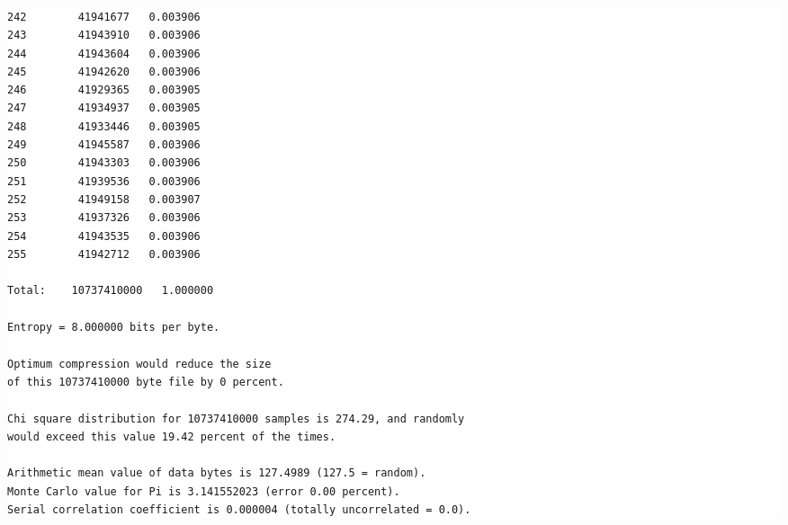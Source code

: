     242        41941677   0.003906
    243        41943910   0.003906
    244        41943604   0.003906
    245        41942620   0.003906
    246        41929365   0.003905
    247        41934937   0.003905
    248        41933446   0.003905
    249        41945587   0.003906
    250        41943303   0.003906
    251        41939536   0.003906
    252        41949158   0.003907
    253        41937326   0.003906
    254        41943535   0.003906
    255        41942712   0.003906

    Total:    10737410000   1.000000

    Entropy = 8.000000 bits per byte.

    Optimum compression would reduce the size
    of this 10737410000 byte file by 0 percent.

    Chi square distribution for 10737410000 samples is 274.29, and randomly
    would exceed this value 19.42 percent of the times.

    Arithmetic mean value of data bytes is 127.4989 (127.5 = random).
    Monte Carlo value for Pi is 3.141552023 (error 0.00 percent).
    Serial correlation coefficient is 0.000004 (totally uncorrelated = 0.0).

